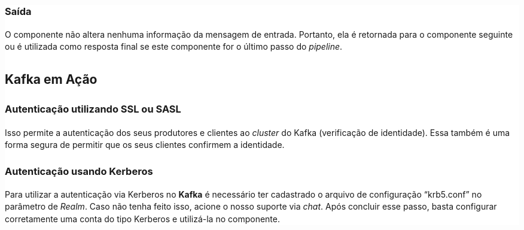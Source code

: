 ### Saída <a href="#sada" id="sada"></a>

O componente não altera nenhuma informação da mensagem de entrada. Portanto, ela é retornada para o componente seguinte ou é utilizada como resposta final se este componente for o último passo do _pipeline_.           &#x20;

## Kafka em Ação <a href="#kafka-em-ao" id="kafka-em-ao"></a>

### Autenticação utilizando SSL ou SASL <a href="#autenticao-utilizando-ssl-ou-sasl" id="autenticao-utilizando-ssl-ou-sasl"></a>

Isso permite a autenticação dos seus produtores e clientes ao _cluster_ do Kafka (verificação de identidade). Essa também é uma forma segura de permitir que os seus clientes confirmem a identidade.

### Autenticação usando Kerberos <a href="#autenticao-usando-kerberos" id="autenticao-usando-kerberos"></a>

Para utilizar a autenticação via Kerberos no **Kafka** é necessário ter cadastrado o arquivo de configuração “krb5.conf” no parâmetro de _Realm_. Caso não tenha feito isso, acione o nosso suporte via _chat_. Após concluir esse passo, basta configurar corretamente uma conta do tipo Kerberos e utilizá-la no componente.
